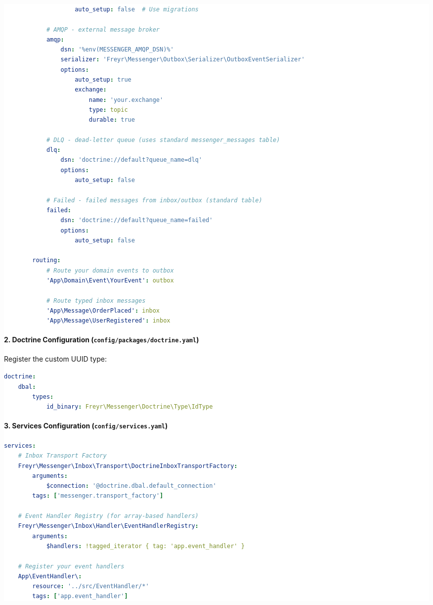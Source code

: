```yaml
                    auto_setup: false  # Use migrations

            # AMQP - external message broker
            amqp:
                dsn: '%env(MESSENGER_AMQP_DSN)%'
                serializer: 'Freyr\Messenger\Outbox\Serializer\OutboxEventSerializer'
                options:
                    auto_setup: true
                    exchange:
                        name: 'your.exchange'
                        type: topic
                        durable: true

            # DLQ - dead-letter queue (uses standard messenger_messages table)
            dlq:
                dsn: 'doctrine://default?queue_name=dlq'
                options:
                    auto_setup: false

            # Failed - failed messages from inbox/outbox (standard table)
            failed:
                dsn: 'doctrine://default?queue_name=failed'
                options:
                    auto_setup: false

        routing:
            # Route your domain events to outbox
            'App\Domain\Event\YourEvent': outbox

            # Route typed inbox messages
            'App\Message\OrderPlaced': inbox
            'App\Message\UserRegistered': inbox
```

#### 2. Doctrine Configuration (`config/packages/doctrine.yaml`)

Register the custom UUID type:

```yaml
doctrine:
    dbal:
        types:
            id_binary: Freyr\Messenger\Doctrine\Type\IdType
```

#### 3. Services Configuration (`config/services.yaml`)

```yaml
services:
    # Inbox Transport Factory
    Freyr\Messenger\Inbox\Transport\DoctrineInboxTransportFactory:
        arguments:
            $connection: '@doctrine.dbal.default_connection'
        tags: ['messenger.transport_factory']

    # Event Handler Registry (for array-based handlers)
    Freyr\Messenger\Inbox\Handler\EventHandlerRegistry:
        arguments:
            $handlers: !tagged_iterator { tag: 'app.event_handler' }

    # Register your event handlers
    App\EventHandler\:
        resource: '../src/EventHandler/*'
        tags: ['app.event_handler']
```
